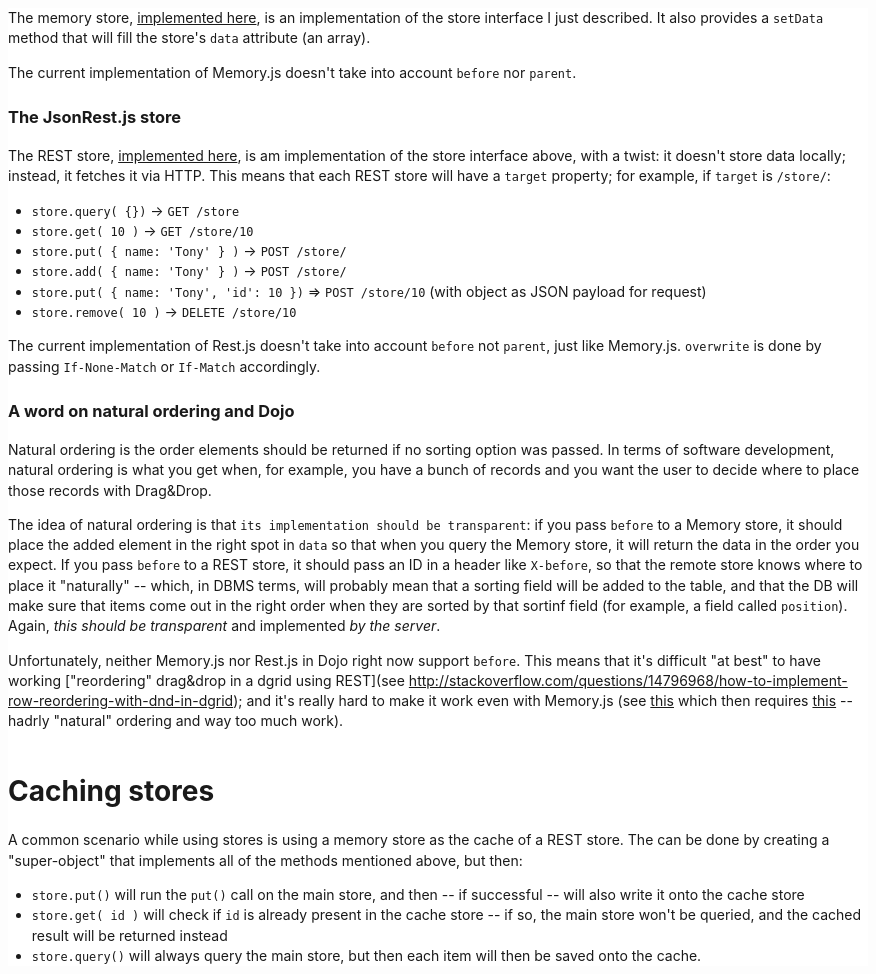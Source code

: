 The memory store, [implemented here](https://github.com/SitePen/dstore/blob/master/Memory.js), is an implementation of the store interface I just described.
It also provides a `setData` method that will fill the store's `data` attribute (an array).

The current implementation of Memory.js doesn't take into account `before` nor `parent`. 

### The JsonRest.js store

The REST store, [implemented here](https://github.com/SitePen/dstore/blob/master/Rest.js), is am implementation of the store interface above, with a twist: it doesn't store data locally; instead, it fetches it via HTTP. This means that each REST store will have a `target` property; for example, if `target` is `/store/`:

* `store.query( {})` -> `GET /store` 
* `store.get( 10 )` -> `GET /store/10`
* `store.put( { name: 'Tony' } )` -> `POST /store/`
* `store.add( { name: 'Tony' } )` -> `POST /store/`
* `store.put( { name: 'Tony', 'id': 10 })` => `POST /store/10` (with object as JSON payload for request)
* `store.remove( 10 )` -> `DELETE /store/10`

The current implementation of Rest.js doesn't take into account `before` not `parent`, just like Memory.js. `overwrite` is done by passing `If-None-Match` or `If-Match` accordingly.

### A word on natural ordering and Dojo

Natural ordering is the order elements should be returned if no sorting option was passed. In terms of software development, natural ordering is what you get when, for example, you have a bunch of records and you want the user to decide where to place those records with Drag&Drop.

The idea of natural ordering is that `its implementation should be transparent`: if you pass `before` to a Memory store, it should place the added element in the right spot in `data` so that when you query the Memory store, it will return the data in the order you expect. If you pass `before` to a REST store, it should pass an ID in a header like `X-before`, so that the remote store knows where to place it "naturally" -- which, in DBMS terms, will probably mean that a sorting field will be added to the table, and that the DB will make sure that items come out in the right order when they are sorted by that sortinf field (for example, a field called `position`). Again, _this should be transparent_ and implemented _by the server_.

Unfortunately, neither Memory.js nor Rest.js in Dojo right now support `before`. This means that it's difficult "at best" to have working ["reordering" drag&drop in a dgrid using REST](see http://stackoverflow.com/questions/14796968/how-to-implement-row-reordering-with-dnd-in-dgrid); and it's really hard to make it work even with Memory.js (see [this](https://github.com/SitePen/dgrid/blob/master/test/data/base.js#L292) which then requires [this](https://github.com/SitePen/dgrid/blob/master/test/extensions/DnD.html#L84) -- hadrly "natural" ordering and way too much work).

# Caching stores

A common scenario while using stores is using a memory store as the cache of a REST store. The can be done by creating a "super-object" that implements all of the methods mentioned above, but then:

* `store.put()` will run the `put()` call on the main store, and then -- if successful -- will also write it onto the cache store
* `store.get( id )` will check if `id` is already present in the cache store -- if so, the main store won't be queried, and the cached result will be returned instead
* `store.query()` will always query the main store, but then each item will then be saved onto the cache.
